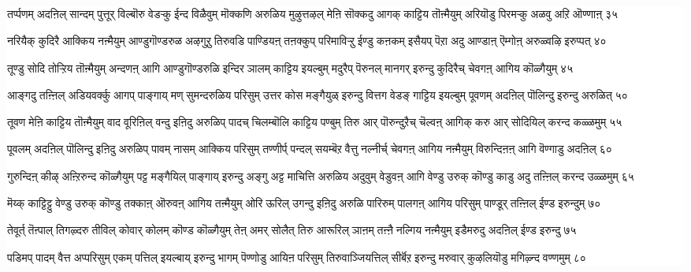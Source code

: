 तर्प्पणम् अदऩिल् सान्दम् पुत्तूर्
विल्बॊरु वेडऱ्कु ईन्द विळैवुम्
मॊक्कणि अरुळिय मुऴुत्तऴल् मेऩि
सॊक्कदु आगक् काट्टिय तॊऩ्मैयुम्
अरियॊडु पिरमऱ्कु अळवु अऱि ऒण्णाऩ् ३५

नरियैक् कुदिरै आक्किय नऩ्मैयुम्
आण्डुगॊण्डरुळ अऴगुऱु तिरुवडि
पाण्डियऩ् तऩक्कुप् परिमाविऱ्ऱु
ईण्डु कऩकम् इसैयप् पॆऱा अदु
आण्डाऩ् ऎम्गोऩ् अरुळ्वऴि इरुप्पत् ४०

तूण्डु सोदि तोऱ्ऱिय तॊऩ्मैयुम्
अन्दणऩ् आगि आण्डुगॊण्डरुळि
इन्दिर ञालम् काट्टिय इयल्बुम्
मदुरैप् पॆरुनल् मानगर् इरुन्दु
कुदिरैच् चेवगऩ् आगिय कॊळ्गैयुम् ४५

आङ्गदु तऩ्ऩिल् अडियवर्क्कु आगप्
पाङ्गाय् मण् सुमन्दरुळिय परिसुम्
उत्तर कोस मङ्गैयुळ् इरुन्दु
वित्तग वेडङ् गाट्टिय इयल्बुम्
पूवणम् अदऩिल् पॊलिन्दु इरुन्दु अरुळित् ५०

तूवण मेऩि काट्टिय तॊऩ्मैयुम्
वाद वूरिऩिल् वन्दु इऩिदु अरुळिप्
पादच् चिलम्बॊलि काट्टिय पण्बुम्
तिरु आर् पॊरुन्दुऱैच् चॆल्वऩ् आगिक्
करु आर् सोदियिल् करन्द कळ्ळमुम् ५५

पूवलम् अदऩिल् पॊलिन्दु इऩिदु अरुळिप्
पावम् नासम् आक्किय परिसुम्
तण्णीर्प् पन्दल् सयम्बॆऱ वैत्तु
नल्नीर्च् चेवगऩ् आगिय नऩ्मैयुम्
विरुन्दिऩऩ् आगि वॆण्गाडु अदऩिल् ६०

गुरुन्दिऩ् कीऴ् अऩ्ऱिरुन्द कॊळ्गैयुम्
पट्ट मङ्गैयिल् पाङ्गाय् इरुन्दु अङ्गु
अट्ट माचित्ति अरुळिय अदुवुम्
वेडुवऩ् आगि वेण्डु उरुक् कॊण्डु
काडु अदु तऩ्ऩिल् करन्द उळ्ळमुम् ६५

मॆय्क् काट्टिट्टु वेण्डु उरुक् कॊण्डु
तक्काऩ् ऒरुवऩ् आगिय तऩ्मैयुम्
ओरि ऊरिल् उगन्दु इऩिदु अरुळि
पारिरुम् पालगऩ् आगिय परिसुम्
पाण्डूर् तऩ्ऩिल् ईण्ड इरुन्दुम् ७०

तेवूर्त् तॆऩ्पाल् तिगऴ्दरु तीविल्
कोवार् कोलम् कॊण्ड कॊळ्गैयुम्
तेऩ् अमर् सोलैत् तिरु आरूरिल्
ञाऩम् तऩ्ऩै नल्गिय नऩ्मैयुम्
इडैमरुदु अदऩिल् ईण्ड इरुन्दु ७५

पडिमप् पादम् वैत्त अप्परिसुम्
एकम् पत्तिल् इयल्बाय् इरुन्दु
भागम् पॆण्णोडु आयिऩ परिसुम्
तिरुवाञ्जियत्तिल् सीर्बॆऱ इरुन्दु
मरुवार् कुऴलियॊडु मगिऴ्न्द वण्णमुम् ८०
